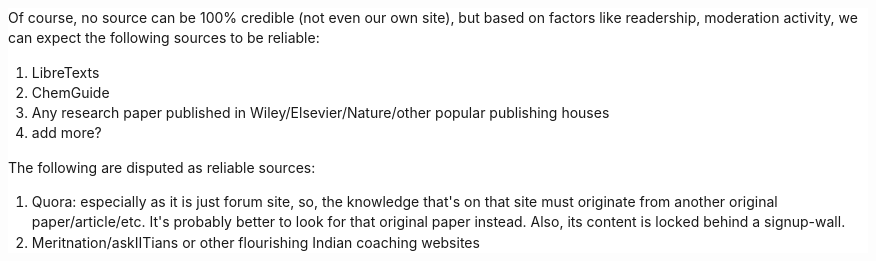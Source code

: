 Of course, no source can be 100% credible (not even our own site), but based on factors like readership, moderation activity, we can expect the following sources to be reliable:

1. LibreTexts
2. ChemGuide
3. Any research paper published in Wiley/Elsevier/Nature/other popular publishing houses
4. add more?

The following are disputed as reliable sources:

1. Quora: especially as it is just forum site, so, the knowledge that's on that site must originate from another original paper/article/etc. It's probably better to look for that original paper instead. Also, its content is locked behind a signup-wall.
2. Meritnation/askIITians or other flourishing Indian coaching websites
